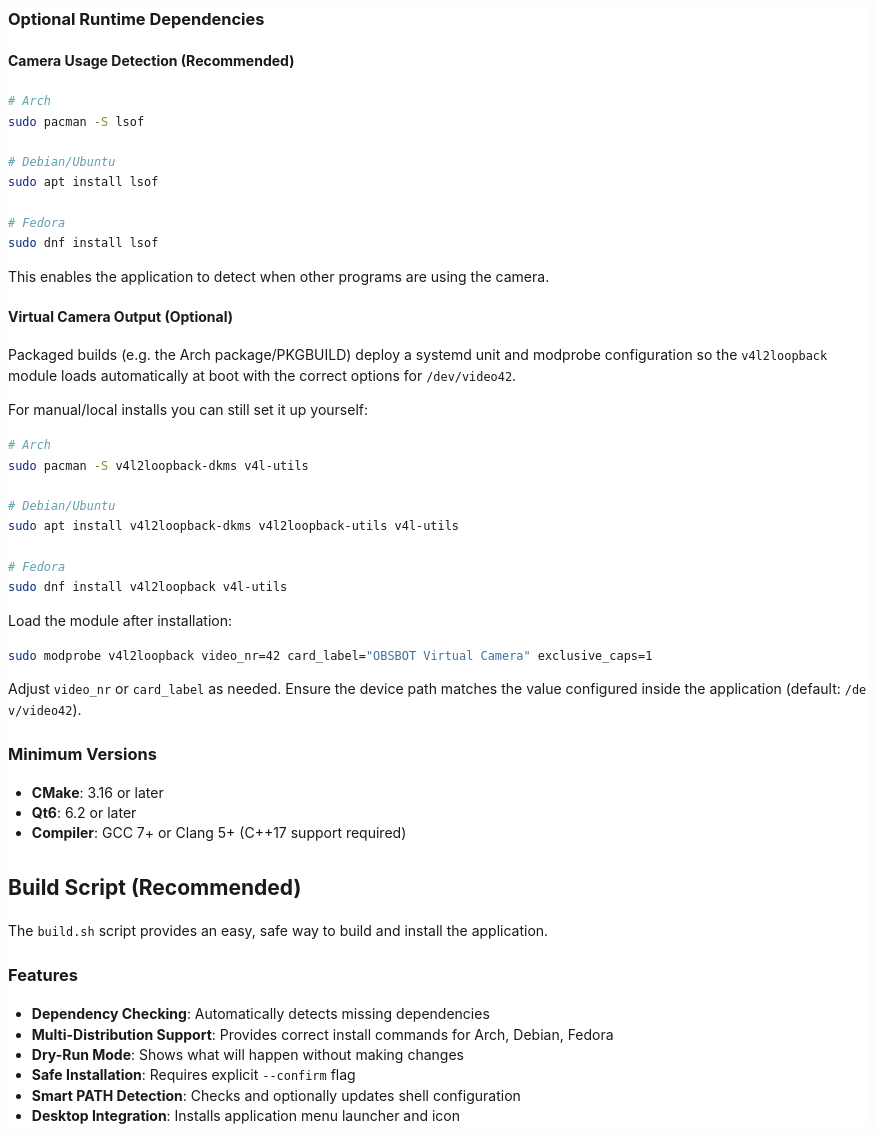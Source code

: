 ### Optional Runtime Dependencies

#### Camera Usage Detection (Recommended)
```bash
# Arch
sudo pacman -S lsof

# Debian/Ubuntu
sudo apt install lsof

# Fedora
sudo dnf install lsof
```

This enables the application to detect when other programs are using the camera.

#### Virtual Camera Output (Optional)
Packaged builds (e.g. the Arch package/PKGBUILD) deploy a systemd unit and modprobe configuration so the `v4l2loopback` module loads automatically at boot with the correct options for `/dev/video42`.

For manual/local installs you can still set it up yourself:
```bash
# Arch
sudo pacman -S v4l2loopback-dkms v4l-utils

# Debian/Ubuntu
sudo apt install v4l2loopback-dkms v4l2loopback-utils v4l-utils

# Fedora
sudo dnf install v4l2loopback v4l-utils
```

Load the module after installation:
```bash
sudo modprobe v4l2loopback video_nr=42 card_label="OBSBOT Virtual Camera" exclusive_caps=1
```

Adjust `video_nr` or `card_label` as needed. Ensure the device path matches the value configured inside the application (default: `/dev/video42`).

### Minimum Versions
- **CMake**: 3.16 or later
- **Qt6**: 6.2 or later
- **Compiler**: GCC 7+ or Clang 5+ (C++17 support required)

## Build Script (Recommended)

The `build.sh` script provides an easy, safe way to build and install the application.

### Features

- **Dependency Checking**: Automatically detects missing dependencies
- **Multi-Distribution Support**: Provides correct install commands for Arch, Debian, Fedora
- **Dry-Run Mode**: Shows what will happen without making changes
- **Safe Installation**: Requires explicit `--confirm` flag
- **Smart PATH Detection**: Checks and optionally updates shell configuration
- **Desktop Integration**: Installs application menu launcher and icon

